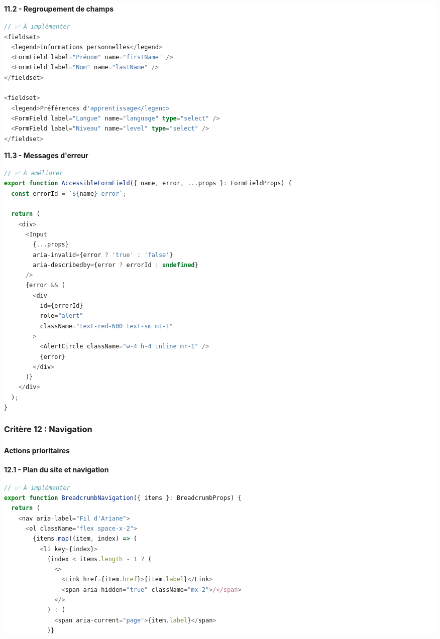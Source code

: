 **11.2 - Regroupement de champs**
```typescript
// ✅ À implémenter
<fieldset>
  <legend>Informations personnelles</legend>
  <FormField label="Prénom" name="firstName" />
  <FormField label="Nom" name="lastName" />
</fieldset>

<fieldset>
  <legend>Préférences d'apprentissage</legend>
  <FormField label="Langue" name="language" type="select" />
  <FormField label="Niveau" name="level" type="select" />
</fieldset>
```

**11.3 - Messages d'erreur**
```typescript
// ✅ À améliorer
export function AccessibleFormField({ name, error, ...props }: FormFieldProps) {
  const errorId = `${name}-error`;
  
  return (
    <div>
      <Input
        {...props}
        aria-invalid={error ? 'true' : 'false'}
        aria-describedby={error ? errorId : undefined}
      />
      {error && (
        <div 
          id={errorId} 
          role="alert" 
          className="text-red-600 text-sm mt-1"
        >
          <AlertCircle className="w-4 h-4 inline mr-1" />
          {error}
        </div>
      )}
    </div>
  );
}
```

### Critère 12 : Navigation

#### Actions prioritaires

**12.1 - Plan du site et navigation**
```typescript
// ✅ À implémenter
export function BreadcrumbNavigation({ items }: BreadcrumbProps) {
  return (
    <nav aria-label="Fil d'Ariane">
      <ol className="flex space-x-2">
        {items.map((item, index) => (
          <li key={index}>
            {index < items.length - 1 ? (
              <>
                <Link href={item.href}>{item.label}</Link>
                <span aria-hidden="true" className="mx-2">/</span>
              </>
            ) : (
              <span aria-current="page">{item.label}</span>
            )}
```